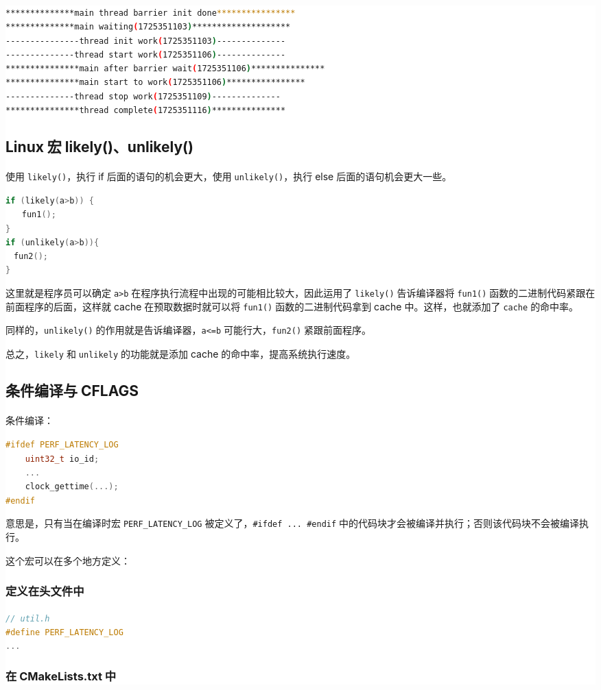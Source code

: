 ```bash
**************main thread barrier init done****************
**************main waiting(1725351103)********************
---------------thread init work(1725351103)-------------- 
--------------thread start work(1725351106)--------------
***************main after barrier wait(1725351106)***************
***************main start to work(1725351106)****************    
--------------thread stop work(1725351109)--------------
***************thread complete(1725351116)***************
```

## Linux 宏 likely()、unlikely()

使用 `likely()`，执行 if 后面的语句的机会更大，使用 `unlikely()`，执行 else 后面的语句机会更大一些。

```c
if (likely(a>b)) {
　　fun1();
}
if (unlikely(a>b)){
　fun2();
}
```

这里就是程序员可以确定 `a>b` 在程序执行流程中出现的可能相比较大，因此运用了 `likely()` 告诉编译器将 `fun1()` 函数的二进制代码紧跟在前面程序的后面，这样就 cache 在预取数据时就可以将 `fun1()` 函数的二进制代码拿到 cache 中。这样，也就添加了 `cache` 的命中率。

同样的，`unlikely()` 的作用就是告诉编译器，`a<=b` 可能行大，`fun2()` 紧跟前面程序。

总之，`likely` 和 `unlikely` 的功能就是添加 cache 的命中率，提高系统执行速度。

## 条件编译与 CFLAGS

条件编译：

```c
#ifdef PERF_LATENCY_LOG
    uint32_t io_id;
    ...
    clock_gettime(...);
#endif
```

意思是，只有当在编译时宏 `PERF_LATENCY_LOG` 被定义了，`#ifdef ... #endif` 中的代码块才会被编译并执行；否则该代码块不会被编译执行。

这个宏可以在多个地方定义：

### 定义在头文件中

```c
// util.h
#define PERF_LATENCY_LOG
...
```

### 在 CMakeLists.txt 中
